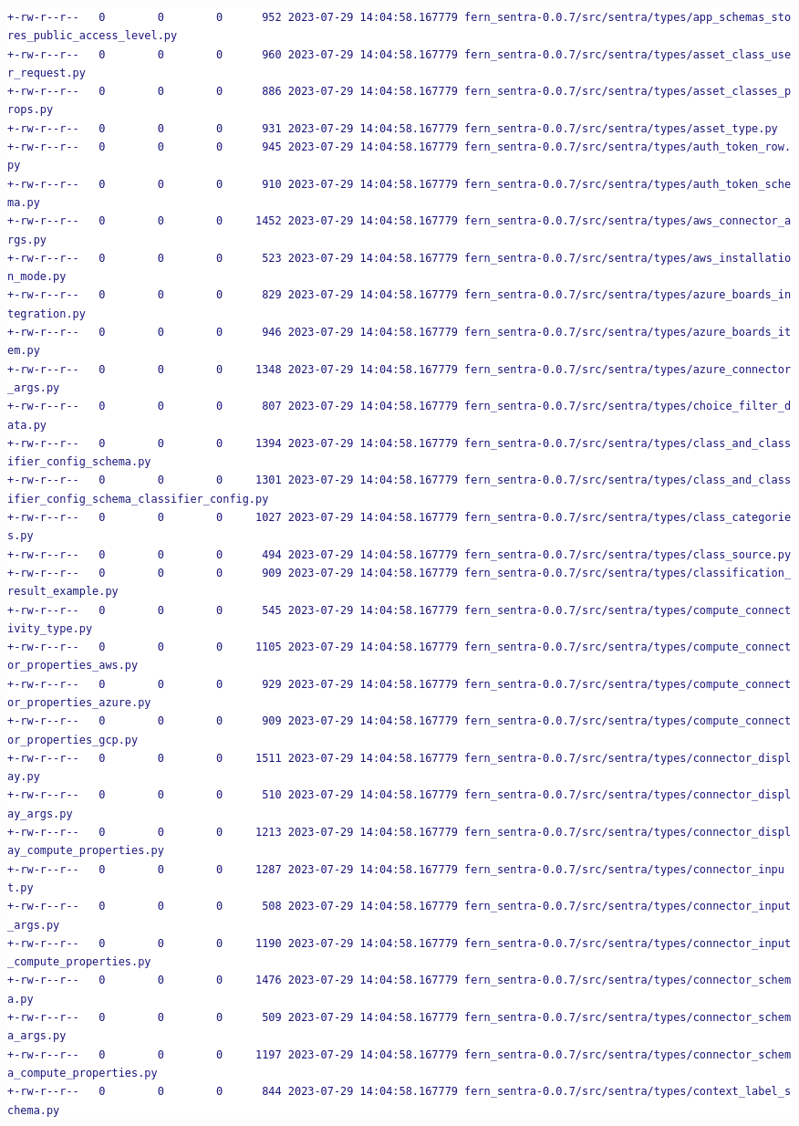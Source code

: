 ```diff
+-rw-r--r--   0        0        0      952 2023-07-29 14:04:58.167779 fern_sentra-0.0.7/src/sentra/types/app_schemas_stores_public_access_level.py
+-rw-r--r--   0        0        0      960 2023-07-29 14:04:58.167779 fern_sentra-0.0.7/src/sentra/types/asset_class_user_request.py
+-rw-r--r--   0        0        0      886 2023-07-29 14:04:58.167779 fern_sentra-0.0.7/src/sentra/types/asset_classes_props.py
+-rw-r--r--   0        0        0      931 2023-07-29 14:04:58.167779 fern_sentra-0.0.7/src/sentra/types/asset_type.py
+-rw-r--r--   0        0        0      945 2023-07-29 14:04:58.167779 fern_sentra-0.0.7/src/sentra/types/auth_token_row.py
+-rw-r--r--   0        0        0      910 2023-07-29 14:04:58.167779 fern_sentra-0.0.7/src/sentra/types/auth_token_schema.py
+-rw-r--r--   0        0        0     1452 2023-07-29 14:04:58.167779 fern_sentra-0.0.7/src/sentra/types/aws_connector_args.py
+-rw-r--r--   0        0        0      523 2023-07-29 14:04:58.167779 fern_sentra-0.0.7/src/sentra/types/aws_installation_mode.py
+-rw-r--r--   0        0        0      829 2023-07-29 14:04:58.167779 fern_sentra-0.0.7/src/sentra/types/azure_boards_integration.py
+-rw-r--r--   0        0        0      946 2023-07-29 14:04:58.167779 fern_sentra-0.0.7/src/sentra/types/azure_boards_item.py
+-rw-r--r--   0        0        0     1348 2023-07-29 14:04:58.167779 fern_sentra-0.0.7/src/sentra/types/azure_connector_args.py
+-rw-r--r--   0        0        0      807 2023-07-29 14:04:58.167779 fern_sentra-0.0.7/src/sentra/types/choice_filter_data.py
+-rw-r--r--   0        0        0     1394 2023-07-29 14:04:58.167779 fern_sentra-0.0.7/src/sentra/types/class_and_classifier_config_schema.py
+-rw-r--r--   0        0        0     1301 2023-07-29 14:04:58.167779 fern_sentra-0.0.7/src/sentra/types/class_and_classifier_config_schema_classifier_config.py
+-rw-r--r--   0        0        0     1027 2023-07-29 14:04:58.167779 fern_sentra-0.0.7/src/sentra/types/class_categories.py
+-rw-r--r--   0        0        0      494 2023-07-29 14:04:58.167779 fern_sentra-0.0.7/src/sentra/types/class_source.py
+-rw-r--r--   0        0        0      909 2023-07-29 14:04:58.167779 fern_sentra-0.0.7/src/sentra/types/classification_result_example.py
+-rw-r--r--   0        0        0      545 2023-07-29 14:04:58.167779 fern_sentra-0.0.7/src/sentra/types/compute_connectivity_type.py
+-rw-r--r--   0        0        0     1105 2023-07-29 14:04:58.167779 fern_sentra-0.0.7/src/sentra/types/compute_connector_properties_aws.py
+-rw-r--r--   0        0        0      929 2023-07-29 14:04:58.167779 fern_sentra-0.0.7/src/sentra/types/compute_connector_properties_azure.py
+-rw-r--r--   0        0        0      909 2023-07-29 14:04:58.167779 fern_sentra-0.0.7/src/sentra/types/compute_connector_properties_gcp.py
+-rw-r--r--   0        0        0     1511 2023-07-29 14:04:58.167779 fern_sentra-0.0.7/src/sentra/types/connector_display.py
+-rw-r--r--   0        0        0      510 2023-07-29 14:04:58.167779 fern_sentra-0.0.7/src/sentra/types/connector_display_args.py
+-rw-r--r--   0        0        0     1213 2023-07-29 14:04:58.167779 fern_sentra-0.0.7/src/sentra/types/connector_display_compute_properties.py
+-rw-r--r--   0        0        0     1287 2023-07-29 14:04:58.167779 fern_sentra-0.0.7/src/sentra/types/connector_input.py
+-rw-r--r--   0        0        0      508 2023-07-29 14:04:58.167779 fern_sentra-0.0.7/src/sentra/types/connector_input_args.py
+-rw-r--r--   0        0        0     1190 2023-07-29 14:04:58.167779 fern_sentra-0.0.7/src/sentra/types/connector_input_compute_properties.py
+-rw-r--r--   0        0        0     1476 2023-07-29 14:04:58.167779 fern_sentra-0.0.7/src/sentra/types/connector_schema.py
+-rw-r--r--   0        0        0      509 2023-07-29 14:04:58.167779 fern_sentra-0.0.7/src/sentra/types/connector_schema_args.py
+-rw-r--r--   0        0        0     1197 2023-07-29 14:04:58.167779 fern_sentra-0.0.7/src/sentra/types/connector_schema_compute_properties.py
+-rw-r--r--   0        0        0      844 2023-07-29 14:04:58.167779 fern_sentra-0.0.7/src/sentra/types/context_label_schema.py
```